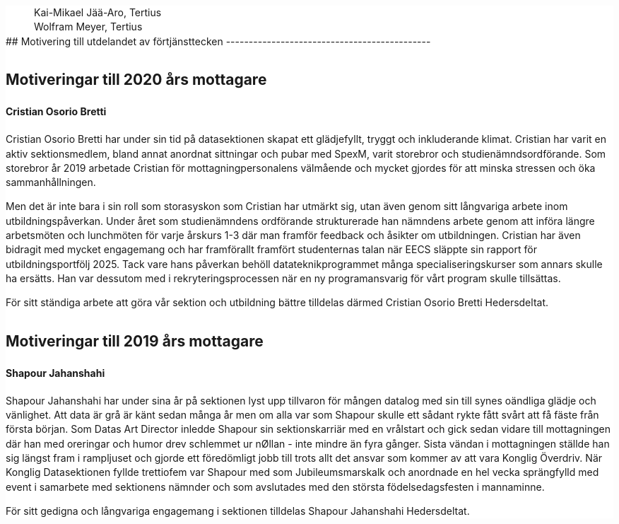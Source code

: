 </dd>
<dd>
Kai-Mikael Jää-Aro, Tertius

</dd>
<dd>
Wolfram Meyer, Tertius

</dd>
</dl>
## Motivering till utdelandet av förtjänsttecken <a name="motivering"></a>
---------------------------------------------

## Motiveringar till 2020 års mottagare

#### Cristian Osorio Bretti <a name="criob"></a>
Cristian Osorio Bretti har under sin tid på datasektionen skapat ett glädjefyllt, tryggt och inkluderande klimat. Cristian har varit en aktiv sektionsmedlem, bland annat anordnat sittningar och pubar med SpexM, varit storebror och studienämndsordförande. Som storebror år 2019 arbetade Cristian för mottagningpersonalens välmående och mycket gjordes för att minska stressen och öka sammanhållningen.


Men det är inte bara i sin roll som storasyskon som Cristian har utmärkt sig, utan även genom sitt långvariga arbete inom utbildningspåverkan. Under året som studienämndens ordförande strukturerade han nämndens arbete genom att införa längre arbetsmöten och lunchmöten för varje årskurs 1-3 där man framför feedback och åsikter om utbildningen. Cristian har även bidragit med mycket engagemang och har framförallt framfört studenternas talan när EECS släppte sin rapport för utbildningsportfölj 2025. Tack vare hans påverkan behöll datateknikprogrammet många specialiseringskurser som annars skulle ha ersätts. Han var dessutom med i rekryteringsprocessen när en ny programansvarig för vårt program skulle tillsättas.


För sitt ständiga arbete att göra vår sektion och utbildning bättre tilldelas därmed Cristian Osorio Bretti Hedersdeltat.



## Motiveringar till 2019 års mottagare

#### Shapour Jahanshahi <a name="shapour"></a>

Shapour Jahanshahi har under sina år på sektionen lyst upp tillvaron för mången datalog med sin till synes oändliga glädje och vänlighet. Att data är grå är känt sedan många år men om alla var som Shapour skulle ett sådant rykte fått svårt att få fäste från första början. Som Datas Art Director inledde Shapour sin sektionskarriär med en vrålstart och gick sedan vidare till mottagningen där han med oreringar och humor drev schlemmet ur nØllan - inte mindre än fyra gånger. Sista vändan i mottagningen ställde han sig längst fram i rampljuset och gjorde ett föredömligt jobb till trots allt det ansvar som kommer av att vara Konglig Överdriv. När Konglig Datasektionen fyllde trettiofem var Shapour med som Jubileumsmarskalk och anordnade en hel vecka sprängfylld med event i samarbete med sektionens nämnder och som avslutades med den största födelsedagsfesten i mannaminne.

För sitt gedigna och långvariga engagemang i sektionen tilldelas Shapour Jahanshahi Hedersdeltat.
